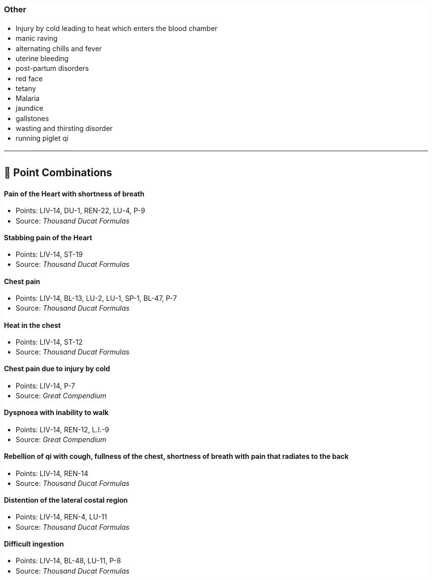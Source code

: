 ### Other
- Injury by cold leading to heat which enters the blood chamber
- manic raving
- alternating chills and fever
- uterine bleeding
- post-partum disorders
- red face
- tetany
- Malaria
- jaundice
- gallstones
- wasting and thirsting disorder
- running piglet qi

---

## 🔗 Point Combinations

**Pain of the Heart with shortness of breath**
- Points: LIV-14, DU-1, REN-22, LU-4, P-9
- Source: *Thousand Ducat Formulas*

**Stabbing pain of the Heart**
- Points: LIV-14, ST-19
- Source: *Thousand Ducat Formulas*

**Chest pain**
- Points: LIV-14, BL-13, LU-2, LU-1, SP-1, BL-47, P-7
- Source: *Thousand Ducat Formulas*

**Heat in the chest**
- Points: LIV-14, ST-12
- Source: *Thousand Ducat Formulas*

**Chest pain due to injury by cold**
- Points: LIV-14, P-7
- Source: *Great Compendium*

**Dyspnoea with inability to walk**
- Points: LIV-14, REN-12, L.I.-9
- Source: *Great Compendium*

**Rebellion of qi with cough, fullness of the chest, shortness of breath with pain that radiates to the back**
- Points: LIV-14, REN-14
- Source: *Thousand Ducat Formulas*

**Distention of the lateral costal region**
- Points: LIV-14, REN-4, LU-11
- Source: *Thousand Ducat Formulas*

**Difficult ingestion**
- Points: LIV-14, BL-48, LU-11, P-8
- Source: *Thousand Ducat Formulas*
